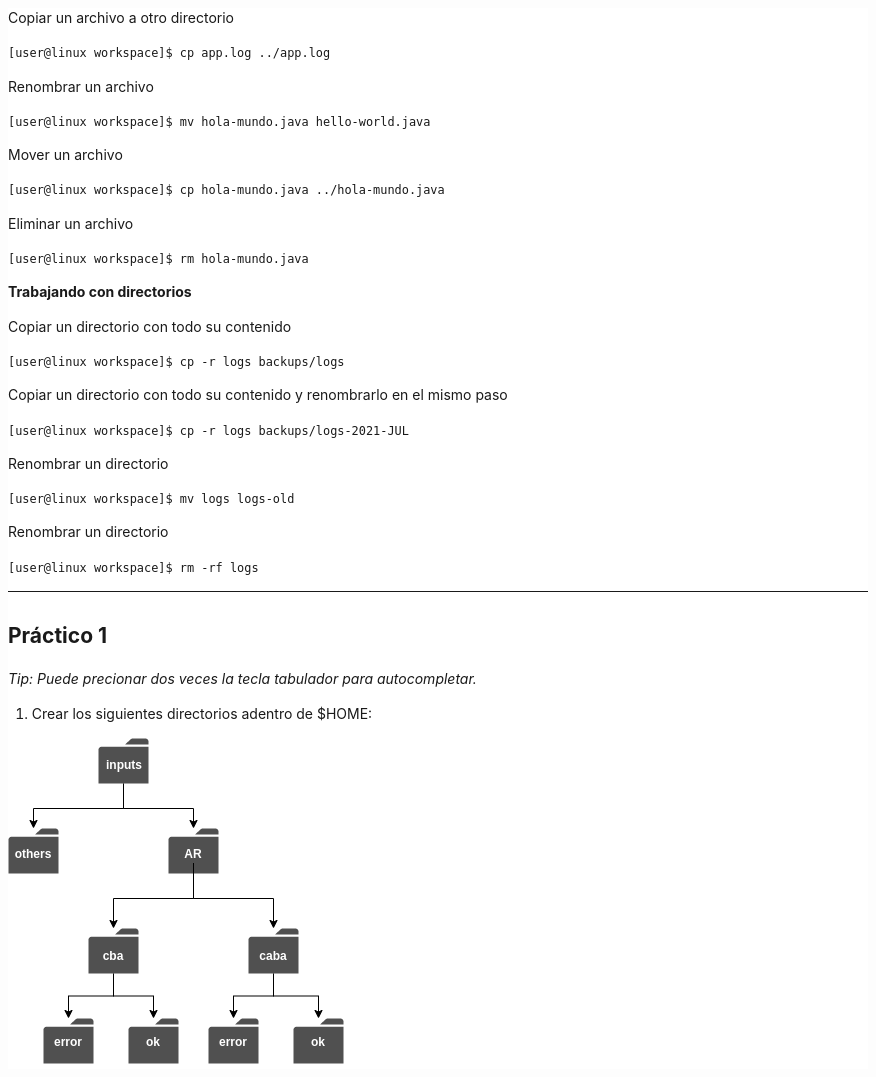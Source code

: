 Copiar un archivo a otro directorio
```console
[user@linux workspace]$ cp app.log ../app.log
```

Renombrar un archivo
```console
[user@linux workspace]$ mv hola-mundo.java hello-world.java
```

Mover un archivo
```console
[user@linux workspace]$ cp hola-mundo.java ../hola-mundo.java
```

Eliminar un archivo
```console
[user@linux workspace]$ rm hola-mundo.java
```

**Trabajando con directorios**

Copiar un directorio con todo su contenido

```console
[user@linux workspace]$ cp -r logs backups/logs
```

Copiar un directorio con todo su contenido y renombrarlo en el mismo paso

```console
[user@linux workspace]$ cp -r logs backups/logs-2021-JUL
```

Renombrar un directorio
```console
[user@linux workspace]$ mv logs logs-old
```

Renombrar un directorio
```console
[user@linux workspace]$ rm -rf logs
```

---

## Práctico 1

_Tip: Puede precionar dos veces la tecla tabulador para autocompletar._

1. Crear los siguientes directorios adentro de $HOME:

![](imgs/tp1-folders.png)
